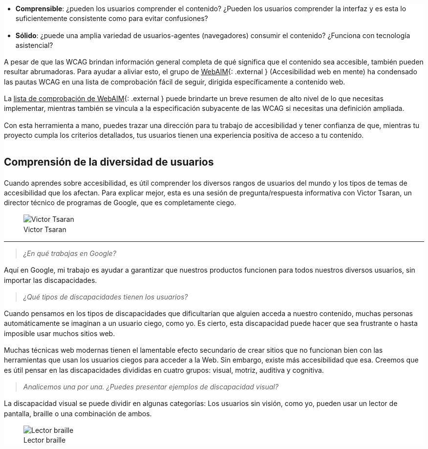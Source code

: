 - **Comprensible**: ¿pueden los usuarios comprender el contenido? ¿Pueden los usuarios comprender la interfaz y es esta lo suficientemente consistente como para evitar confusiones?

- **Sólido**: ¿puede una amplia variedad de usuarios-agentes (navegadores) consumir el contenido? ¿Funciona con tecnología asistencial?

A pesar de que las WCAG brindan información general completa de qué significa que el contenido sea accesible, también pueden resultar abrumadoras. Para ayudar a aliviar esto, el grupo de [WebAIM](http://webaim.org/){: .external } (Accesibilidad web en mente) ha condensado las pautas WCAG en una lista de comprobación fácil de seguir, dirigida específicamente a contenido web.

La [lista de comprobación de WebAIM](http://webaim.org/standards/wcag/checklist){: .external } puede brindarte un breve resumen de alto nivel de lo que necesitas implementar, mientras también se vincula a la especificación subyacente de las WCAG si necesitas una definición ampliada.

Con esta herramienta a mano, puedes trazar una dirección para tu trabajo de accesibilidad y tener confianza de que, mientras tu proyecto cumpla los criterios detallados, tus usuarios tienen una experiencia positiva de acceso a tu contenido.

## Comprensión de la diversidad de usuarios

Cuando aprendes sobre accesibilidad, es útil comprender los diversos rangos de usuarios del mundo y los tipos de temas de accesibilidad que los afectan. Para explicar mejor, esta es una sesión de pregunta/respuesta informativa con Victor Tsaran, un director técnico de programas de Google, que es completamente ciego.

<figure class="attempt-right">
  <img src="imgs/victor_tsaran.jpg" alt="Victor Tsaran">    
  <figcaption>Victor Tsaran</figcaption>
</figure>

<hr />

> *¿En qué trabajas en Google?*

Aquí en Google, mi trabajo es ayudar a garantizar que nuestros productos funcionen para todos nuestros diversos usuarios, sin importar las discapacidades.

> *¿Qué tipos de discapacidades tienen los usuarios?*

Cuando pensamos en los tipos de discapacidades que dificultarían que alguien acceda a nuestro contenido, muchas personas automáticamente se imaginan a un usuario ciego, como yo. Es cierto, esta discapacidad puede hacer que sea frustrante o hasta imposible usar muchos sitios web.

Muchas técnicas web modernas tienen el lamentable efecto secundario de crear sitios que no funcionan bien con las herramientas que usan los usuarios ciegos para acceder a la Web. Sin embargo, existe más accesibilidad que esa. Creemos que es útil pensar en las discapacidades divididas en cuatro grupos: visual, motriz, auditiva y cognitiva.

> *Analicemos una por una. ¿Puedes presentar ejemplos de discapacidad visual?*

La discapacidad visual se puede dividir en algunas categorías: Los usuarios sin visión, como yo, pueden usar un lector de pantalla, braille o una combinación de ambos.

<figure class="attempt-right">
  <img src="imgs/braille-reader.png" alt="Lector braille">    
  <figcaption>Lector braille</figcaption>
</figure>
